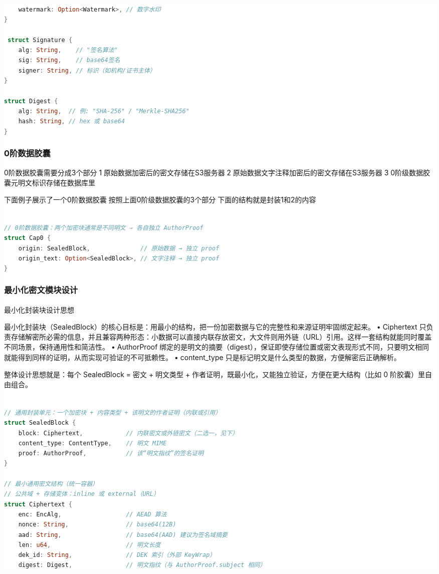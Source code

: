 ```rust
    watermark: Option<Watermark>, // 数字水印
}

 struct Signature {
    alg: String,    // "签名算法"
    sig: String,    // base64签名
    signer: String, // 标识（如机构/证书主体）
}

struct Digest {
    alg: String,  // 例: "SHA-256" / "Merkle-SHA256"
    hash: String, // hex 或 base64
}


```

### 0阶数据胶囊
0阶数据胶囊需要分成3个部分
1 原始数据加密后的密文存储在S3服务器
2 原始数据文字注释加密后的密文存储在S3服务器
3 0阶级数据胶囊元明文标识存储在数据库里

下面例子展示了一个0阶数据胶囊
按照上面0阶级数据胶囊的3个部分
下面的结构就是封装1和2的内容
``` rust

// 0阶数据胶囊：两个加密块通常是不同明文 ⇒ 各自独立 AuthorProof
struct Cap0 {
    origin: SealedBlock,              // 原始数据 → 独立 proof
    origin_text: Option<SealedBlock>, // 文字注释 → 独立 proof
}

```

### 最小化密文模块设计

最小化封装块设计思想

最小化封装块（SealedBlock）的核心目标是：用最小的结构，把一份加密数据与它的完整性和来源证明牢固绑定起来。
	•	Ciphertext 只负责存储解密所必需的信息，并且兼容两种形态：小数据可以直接内联存放密文，大文件则用外链（URL）引用。这样一套结构就能同时覆盖不同场景，保持通用性和简洁性。
	•	AuthorProof 绑定的是明文的摘要（digest），保证即使存储位置或密文表现形式不同，只要明文相同就能得到同样的证明，从而实现可验证的不可抵赖性。
	•	content_type 只是标记明文是什么类型的数据，方便解密后正确解析。

整体设计思想就是：每个 SealedBlock = 密文 + 明文类型 + 作者证明，既最小化，又能独立验证，方便在更大结构（比如 0 阶胶囊）里自由组合。

``` rust

// 通用封装单元：一个加密块 + 内容类型 + 该明文的作者证明（内联或引用）
struct SealedBlock {
    block: Ciphertext,            // 内联密文或外链密文（二选一，见下）
    content_type: ContentType,    // 明文 MIME
    proof: AuthorProof,           // 该“明文指纹”的签名证明
}

// 最小通用密文结构（统一容器）
// 公共域 + 存储变体：inline 或 external（URL）
struct Ciphertext {
    enc: EncAlg,                  // AEAD 算法
    nonce: String,                // base64(12B)
    aad: String,                  // base64(AAD) 建议为签名域摘要
    len: u64,                     // 明文长度
    dek_id: String,               // DEK 索引（外部 KeyWrap）
    digest: Digest,               // 明文指纹（与 AuthorProof.subject 相同）
```